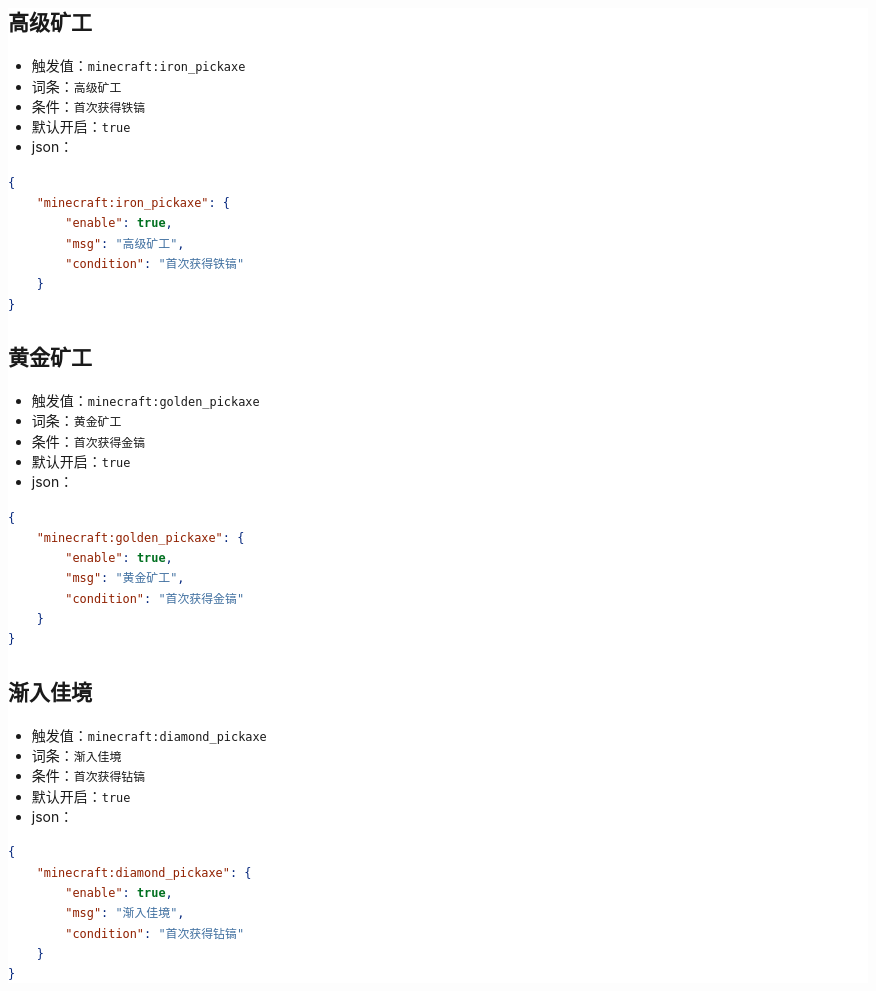 
## 高级矿工

- 触发值：`minecraft:iron_pickaxe`
- 词条：`高级矿工`
- 条件：`首次获得铁镐`
- 默认开启：`true`
- json：

```json
{
	"minecraft:iron_pickaxe": {
		"enable": true,
		"msg": "高级矿工",
		"condition": "首次获得铁镐"
	}
}
```


## 黄金矿工

- 触发值：`minecraft:golden_pickaxe`
- 词条：`黄金矿工`
- 条件：`首次获得金镐`
- 默认开启：`true`
- json：

```json
{
	"minecraft:golden_pickaxe": {
		"enable": true,
		"msg": "黄金矿工",
		"condition": "首次获得金镐"
	}
}
```


## 渐入佳境

- 触发值：`minecraft:diamond_pickaxe`
- 词条：`渐入佳境`
- 条件：`首次获得钻镐`
- 默认开启：`true`
- json：

```json
{
	"minecraft:diamond_pickaxe": {
		"enable": true,
		"msg": "渐入佳境",
		"condition": "首次获得钻镐"
	}
}
```
